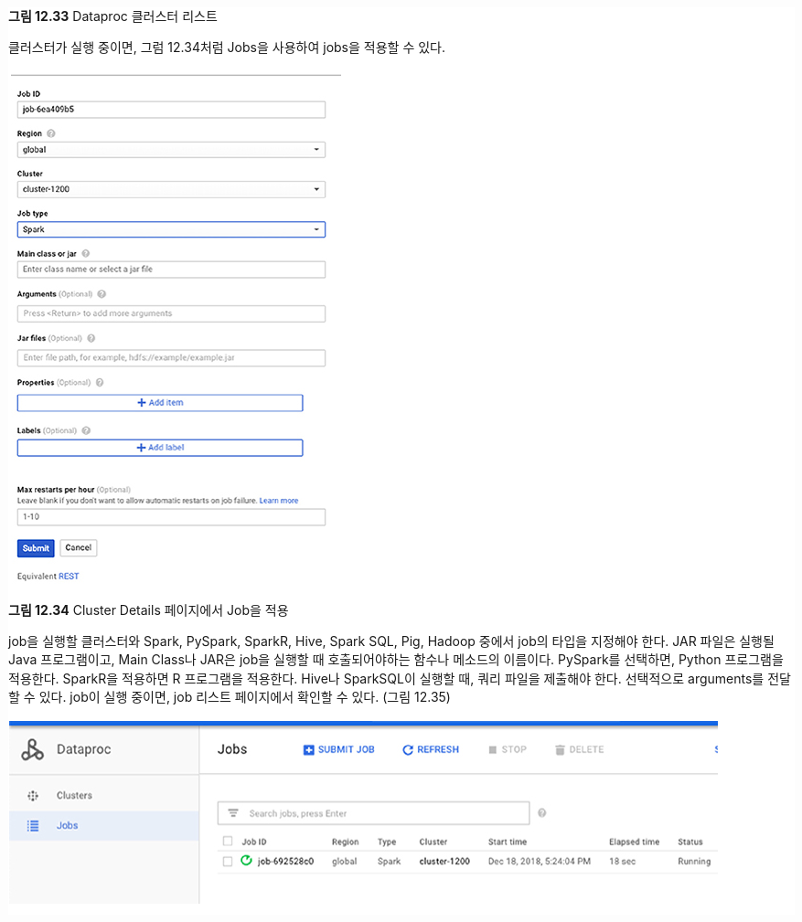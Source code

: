 **그림 12.33** Dataproc 클러스터 리스트

클러스터가 실행 중이면, 그럼 12.34처럼 Jobs을 사용하여 jobs을 적용할 수 있다.

![12.34](../img/ch12/12.34.png)

**그림 12.34** Cluster Details 페이지에서 Job을 적용

job을 실행할 클러스터와 Spark, PySpark, SparkR, Hive, Spark SQL, Pig, Hadoop 중에서 job의 타입을 지정해야 한다. JAR 파일은 실행될 Java 프로그램이고, Main Class나 JAR은 job을 실행할 때 호출되어야하는 함수나 메소드의 이름이다. PySpark를 선택하면, Python 프로그램을 적용한다. SparkR을 적용하면 R 프로그램을 적용한다. Hive나 SparkSQL이 실행할 때, 쿼리 파일을 제출해야 한다. 선택적으로 arguments를 전달할 수 있다. job이 실행 중이면, job 리스트 페이지에서 확인할 수 있다. (그림 12.35)

![12.35](../img/ch12/12.35.png)
